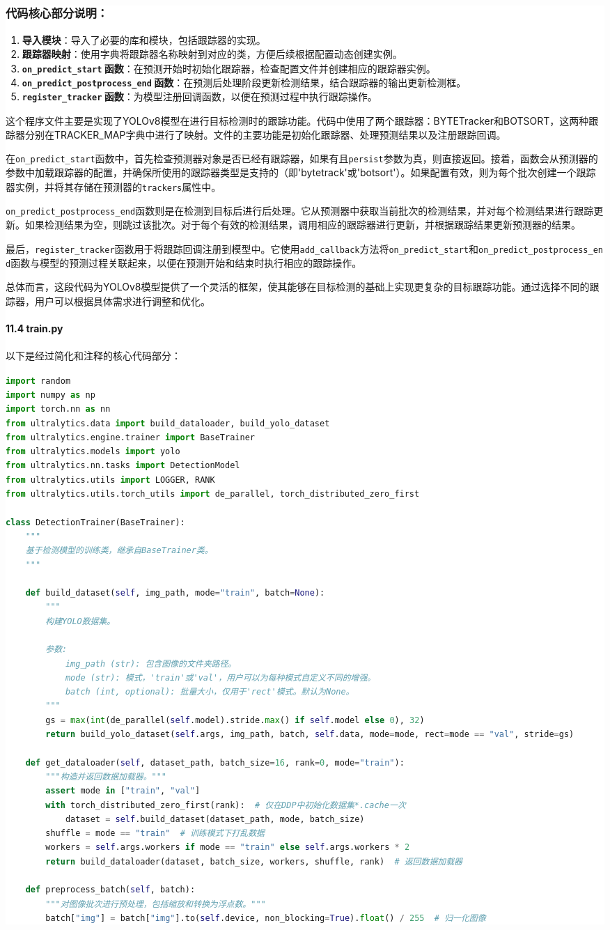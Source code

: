 ### 代码核心部分说明：
1. **导入模块**：导入了必要的库和模块，包括跟踪器的实现。
2. **跟踪器映射**：使用字典将跟踪器名称映射到对应的类，方便后续根据配置动态创建实例。
3. **`on_predict_start` 函数**：在预测开始时初始化跟踪器，检查配置文件并创建相应的跟踪器实例。
4. **`on_predict_postprocess_end` 函数**：在预测后处理阶段更新检测结果，结合跟踪器的输出更新检测框。
5. **`register_tracker` 函数**：为模型注册回调函数，以便在预测过程中执行跟踪操作。

这个程序文件主要是实现了YOLOv8模型在进行目标检测时的跟踪功能。代码中使用了两个跟踪器：BYTETracker和BOTSORT，这两种跟踪器分别在TRACKER_MAP字典中进行了映射。文件的主要功能是初始化跟踪器、处理预测结果以及注册跟踪回调。

在`on_predict_start`函数中，首先检查预测器对象是否已经有跟踪器，如果有且`persist`参数为真，则直接返回。接着，函数会从预测器的参数中加载跟踪器的配置，并确保所使用的跟踪器类型是支持的（即'bytetrack'或'botsort'）。如果配置有效，则为每个批次创建一个跟踪器实例，并将其存储在预测器的`trackers`属性中。

`on_predict_postprocess_end`函数则是在检测到目标后进行后处理。它从预测器中获取当前批次的检测结果，并对每个检测结果进行跟踪更新。如果检测结果为空，则跳过该批次。对于每个有效的检测结果，调用相应的跟踪器进行更新，并根据跟踪结果更新预测器的结果。

最后，`register_tracker`函数用于将跟踪回调注册到模型中。它使用`add_callback`方法将`on_predict_start`和`on_predict_postprocess_end`函数与模型的预测过程关联起来，以便在预测开始和结束时执行相应的跟踪操作。

总体而言，这段代码为YOLOv8模型提供了一个灵活的框架，使其能够在目标检测的基础上实现更复杂的目标跟踪功能。通过选择不同的跟踪器，用户可以根据具体需求进行调整和优化。

#### 11.4 train.py

以下是经过简化和注释的核心代码部分：

```python
import random
import numpy as np
import torch.nn as nn
from ultralytics.data import build_dataloader, build_yolo_dataset
from ultralytics.engine.trainer import BaseTrainer
from ultralytics.models import yolo
from ultralytics.nn.tasks import DetectionModel
from ultralytics.utils import LOGGER, RANK
from ultralytics.utils.torch_utils import de_parallel, torch_distributed_zero_first

class DetectionTrainer(BaseTrainer):
    """
    基于检测模型的训练类，继承自BaseTrainer类。
    """

    def build_dataset(self, img_path, mode="train", batch=None):
        """
        构建YOLO数据集。

        参数:
            img_path (str): 包含图像的文件夹路径。
            mode (str): 模式，'train'或'val'，用户可以为每种模式自定义不同的增强。
            batch (int, optional): 批量大小，仅用于'rect'模式。默认为None。
        """
        gs = max(int(de_parallel(self.model).stride.max() if self.model else 0), 32)
        return build_yolo_dataset(self.args, img_path, batch, self.data, mode=mode, rect=mode == "val", stride=gs)

    def get_dataloader(self, dataset_path, batch_size=16, rank=0, mode="train"):
        """构造并返回数据加载器。"""
        assert mode in ["train", "val"]
        with torch_distributed_zero_first(rank):  # 仅在DDP中初始化数据集*.cache一次
            dataset = self.build_dataset(dataset_path, mode, batch_size)
        shuffle = mode == "train"  # 训练模式下打乱数据
        workers = self.args.workers if mode == "train" else self.args.workers * 2
        return build_dataloader(dataset, batch_size, workers, shuffle, rank)  # 返回数据加载器

    def preprocess_batch(self, batch):
        """对图像批次进行预处理，包括缩放和转换为浮点数。"""
        batch["img"] = batch["img"].to(self.device, non_blocking=True).float() / 255  # 归一化图像
```